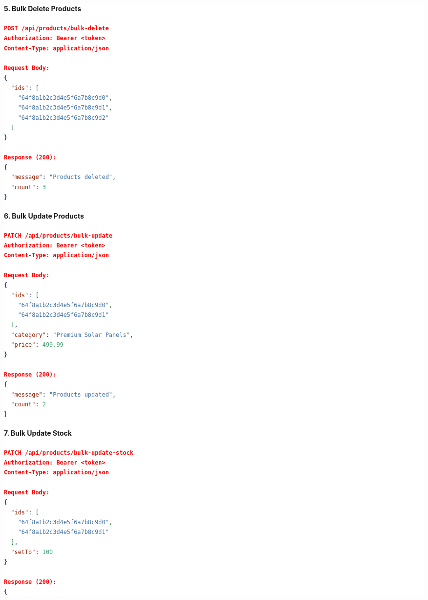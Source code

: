 ```json
```

#### 5. Bulk Delete Products
```json
POST /api/products/bulk-delete
Authorization: Bearer <token>
Content-Type: application/json

Request Body:
{
  "ids": [
    "64f8a1b2c3d4e5f6a7b8c9d0",
    "64f8a1b2c3d4e5f6a7b8c9d1",
    "64f8a1b2c3d4e5f6a7b8c9d2"
  ]
}

Response (200):
{
  "message": "Products deleted",
  "count": 3
}
```

#### 6. Bulk Update Products
```json
PATCH /api/products/bulk-update
Authorization: Bearer <token>
Content-Type: application/json

Request Body:
{
  "ids": [
    "64f8a1b2c3d4e5f6a7b8c9d0",
    "64f8a1b2c3d4e5f6a7b8c9d1"
  ],
  "category": "Premium Solar Panels",
  "price": 499.99
}

Response (200):
{
  "message": "Products updated",
  "count": 2
}
```

#### 7. Bulk Update Stock
```json
PATCH /api/products/bulk-update-stock
Authorization: Bearer <token>
Content-Type: application/json

Request Body:
{
  "ids": [
    "64f8a1b2c3d4e5f6a7b8c9d0",
    "64f8a1b2c3d4e5f6a7b8c9d1"
  ],
  "setTo": 100
}

Response (200):
{
```